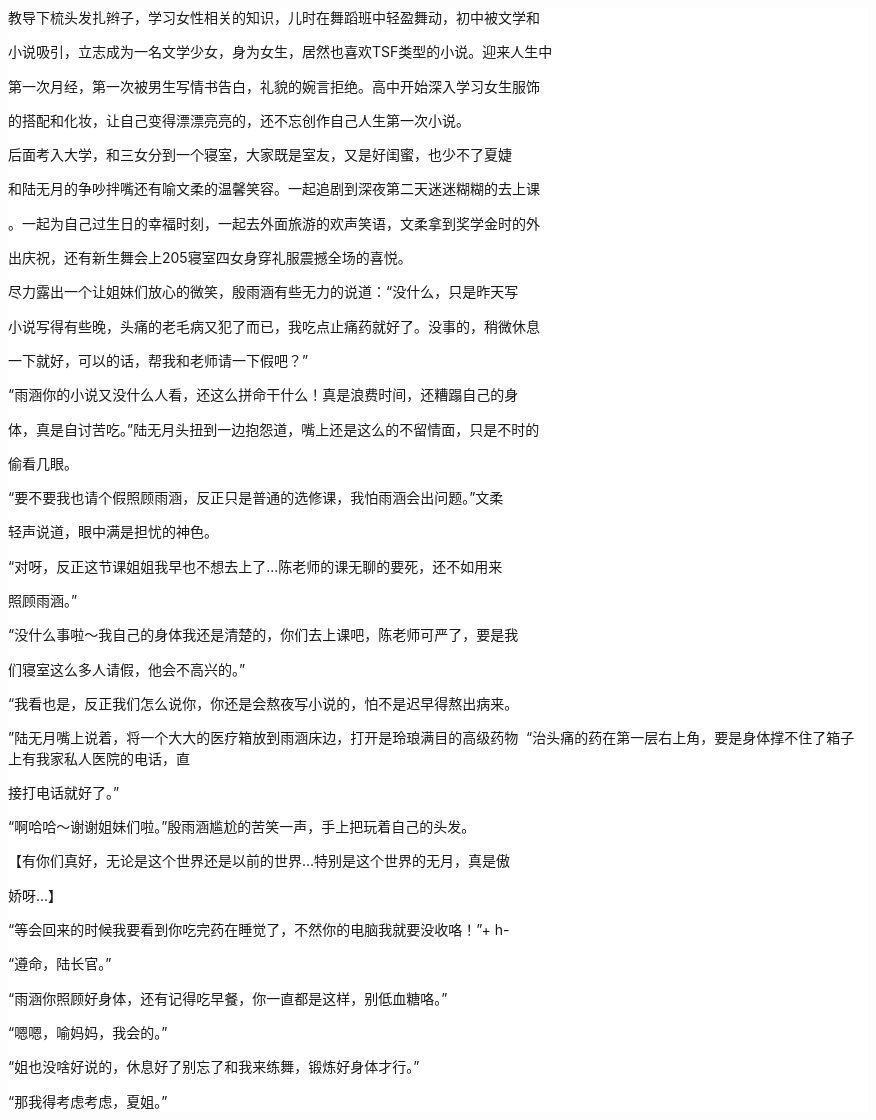 教导下梳头发扎辫子，学习女性相关的知识，儿时在舞蹈班中轻盈舞动，初中被文学和

小说吸引，立志成为一名文学少女，身为女生，居然也喜欢TSF类型的小说。迎来人生中

第一次月经，第一次被男生写情书告白，礼貌的婉言拒绝。高中开始深入学习女生服饰

的搭配和化妆，让自己变得漂漂亮亮的，还不忘创作自己人生第一次小说。

后面考入大学，和三女分到一个寝室，大家既是室友，又是好闺蜜，也少不了夏婕

和陆无月的争吵拌嘴还有喻文柔的温馨笑容。一起追剧到深夜第二天迷迷糊糊的去上课

。一起为自己过生日的幸福时刻，一起去外面旅游的欢声笑语，文柔拿到奖学金时的外

出庆祝，还有新生舞会上205寝室四女身穿礼服震撼全场的喜悦。

尽力露出一个让姐妹们放心的微笑，殷雨涵有些无力的说道：“没什么，只是昨天写

小说写得有些晚，头痛的老毛病又犯了而已，我吃点止痛药就好了。没事的，稍微休息

一下就好，可以的话，帮我和老师请一下假吧？”

“雨涵你的小说又没什么人看，还这么拼命干什么！真是浪费时间，还糟蹋自己的身

体，真是自讨苦吃。”陆无月头扭到一边抱怨道，嘴上还是这么的不留情面，只是不时的

偷看几眼。

“要不要我也请个假照顾雨涵，反正只是普通的选修课，我怕雨涵会出问题。”文柔

轻声说道，眼中满是担忧的神色。

“对呀，反正这节课姐姐我早也不想去上了...陈老师的课无聊的要死，还不如用来

照顾雨涵。”

“没什么事啦～我自己的身体我还是清楚的，你们去上课吧，陈老师可严了，要是我

们寝室这么多人请假，他会不高兴的。”

“我看也是，反正我们怎么说你，你还是会熬夜写小说的，怕不是迟早得熬出病来。

”陆无月嘴上说着，将一个大大的医疗箱放到雨涵床边，打开是玲琅满目的高级药物 
“治头痛的药在第一层右上角，要是身体撑不住了箱子上有我家私人医院的电话，直

接打电话就好了。”

“啊哈哈～谢谢姐妹们啦。”殷雨涵尴尬的苦笑一声，手上把玩着自己的头发。

【有你们真好，无论是这个世界还是以前的世界...特别是这个世界的无月，真是傲

娇呀...】

“等会回来的时候我要看到你吃完药在睡觉了，不然你的电脑我就要没收咯！”+ h-

“遵命，陆长官。”

“雨涵你照顾好身体，还有记得吃早餐，你一直都是这样，别低血糖咯。”

“嗯嗯，喻妈妈，我会的。”

“姐也没啥好说的，休息好了别忘了和我来练舞，锻炼好身体才行。”

“那我得考虑考虑，夏姐。”
